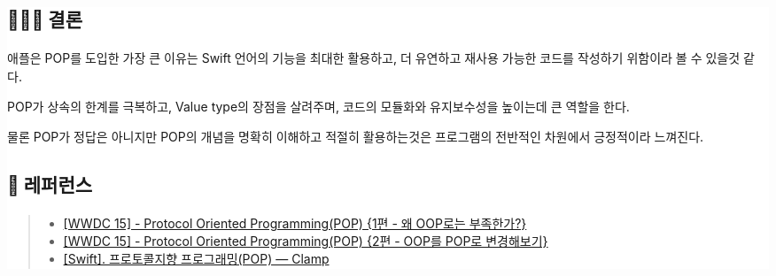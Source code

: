 ## 🧑🏻‍💻 결론
애플은 POP를 도입한 가장 큰 이유는 Swift 언어의 기능을 최대한 활용하고, 더 유연하고 재사용 가능한 코드를 작성하기 위함이라 볼 수 있을것 같다.

POP가 상속의 한계를 극복하고, Value type의 장점을 살려주며, 코드의 모듈화와 유지보수성을 높이는데 큰 역할을 한다. 

물론 POP가 정답은 아니지만 POP의 개념을 명확히 이해하고 적절히 활용하는것은 프로그램의 전반적인 차원에서 긍정적이라 느껴진다.

## 🔗 레퍼런스
> - [[WWDC 15] - Protocol Oriented Programming(POP) {1편 - 왜 OOP로는 부족한가?}](https://jayb-log.tistory.com/260)
> - [[WWDC 15] - Protocol Oriented Programming(POP) {2편 - OOP를 POP로 변경해보기}](https://jayb-log.tistory.com/261)
> - [[Swift]. 프로토콜지향 프로그래밍(POP) — Clamp](https://clamp-coding.tistory.com/363)